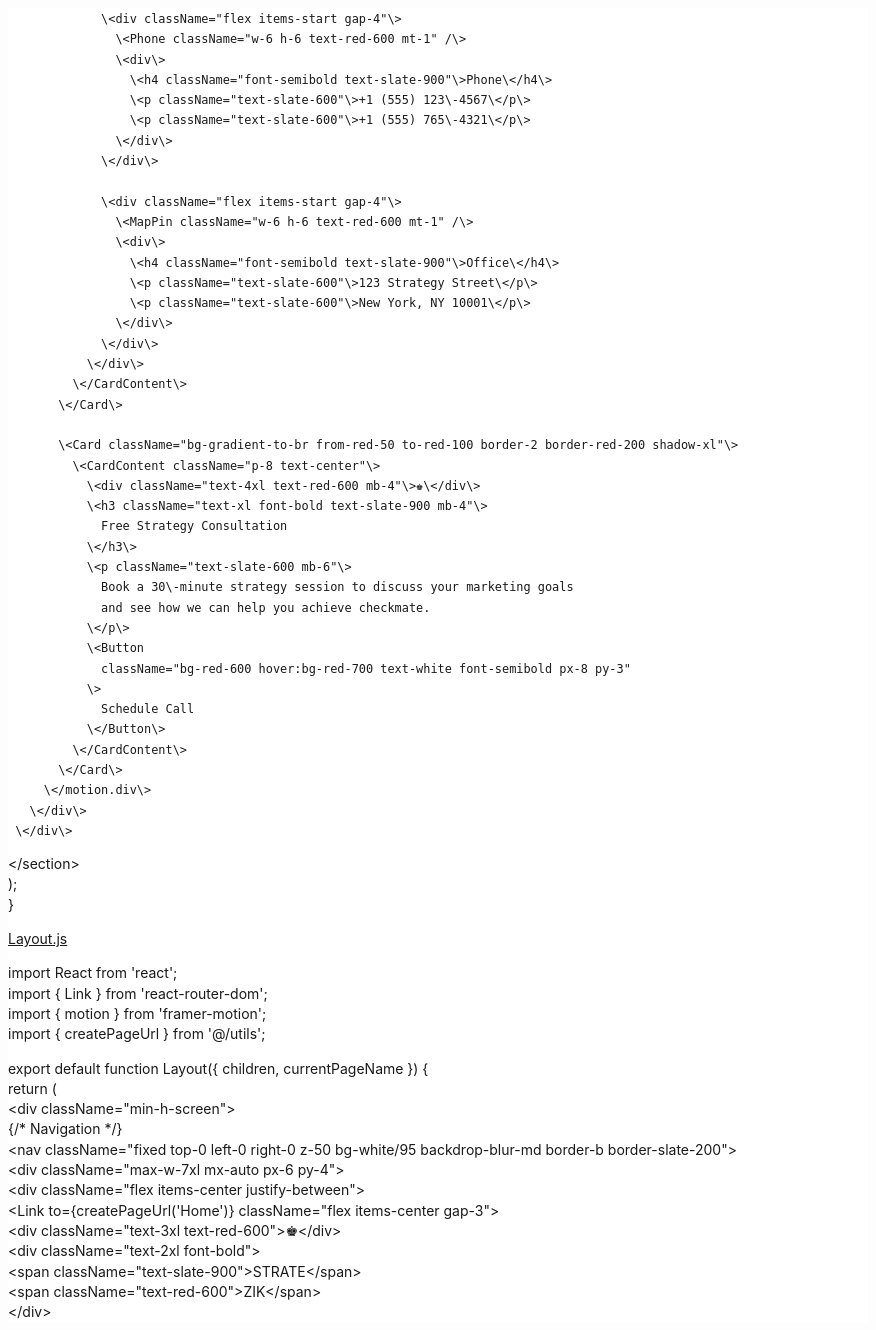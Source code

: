                  \<div className="flex items-start gap-4"\>  
                   \<Phone className="w-6 h-6 text-red-600 mt-1" /\>  
                   \<div\>  
                     \<h4 className="font-semibold text-slate-900"\>Phone\</h4\>  
                     \<p className="text-slate-600"\>+1 (555) 123\-4567\</p\>  
                     \<p className="text-slate-600"\>+1 (555) 765\-4321\</p\>  
                   \</div\>  
                 \</div\>  
                  
                 \<div className="flex items-start gap-4"\>  
                   \<MapPin className="w-6 h-6 text-red-600 mt-1" /\>  
                   \<div\>  
                     \<h4 className="font-semibold text-slate-900"\>Office\</h4\>  
                     \<p className="text-slate-600"\>123 Strategy Street\</p\>  
                     \<p className="text-slate-600"\>New York, NY 10001\</p\>  
                   \</div\>  
                 \</div\>  
               \</div\>  
             \</CardContent\>  
           \</Card\>

           \<Card className="bg-gradient-to-br from-red-50 to-red-100 border-2 border-red-200 shadow-xl"\>  
             \<CardContent className="p-8 text-center"\>  
               \<div className="text-4xl text-red-600 mb-4"\>♚\</div\>  
               \<h3 className="text-xl font-bold text-slate-900 mb-4"\>  
                 Free Strategy Consultation  
               \</h3\>  
               \<p className="text-slate-600 mb-6"\>  
                 Book a 30\-minute strategy session to discuss your marketing goals  
                 and see how we can help you achieve checkmate.  
               \</p\>  
               \<Button  
                 className="bg-red-600 hover:bg-red-700 text-white font-semibold px-8 py-3"  
               \>  
                 Schedule Call  
               \</Button\>  
             \</CardContent\>  
           \</Card\>  
         \</motion.div\>  
       \</div\>  
     \</div\>  
   \</section\>  
 );  
}

[Layout.js](http://Layout.js)

import React from 'react';  
import { Link } from 'react-router-dom';  
import { motion } from 'framer-motion';  
import { createPageUrl } from '@/utils';

export default function Layout({ children, currentPageName }) {  
 return (  
   \<div className="min-h-screen"\>  
     {/\* Navigation \*/}  
     \<nav className="fixed top-0 left-0 right-0 z-50 bg-white/95 backdrop-blur-md border-b border-slate-200"\>  
       \<div className="max-w-7xl mx-auto px-6 py-4"\>  
         \<div className="flex items-center justify-between"\>  
           \<Link to={createPageUrl('Home')} className="flex items-center gap-3"\>  
             \<div className="text-3xl text-red-600"\>♚\</div\>  
             \<div className="text-2xl font-bold"\>  
               \<span className="text-slate-900"\>STRATE\</span\>  
               \<span className="text-red-600"\>ZIK\</span\>  
             \</div\>  